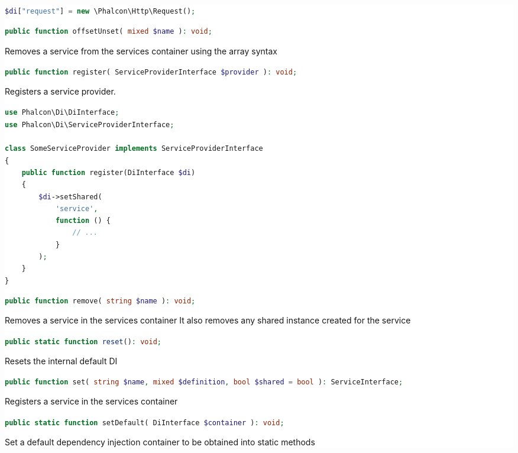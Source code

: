 ```php
$di["request"] = new \Phalcon\Http\Request();
```


```php
public function offsetUnset( mixed $name ): void;
```
Removes a service from the services container using the array syntax


```php
public function register( ServiceProviderInterface $provider ): void;
```
Registers a service provider.

```php
use Phalcon\Di\DiInterface;
use Phalcon\Di\ServiceProviderInterface;

class SomeServiceProvider implements ServiceProviderInterface
{
    public function register(DiInterface $di)
    {
        $di->setShared(
            'service',
            function () {
                // ...
            }
        );
    }
}
```


```php
public function remove( string $name ): void;
```
Removes a service in the services container
It also removes any shared instance created for the service


```php
public static function reset(): void;
```
Resets the internal default DI


```php
public function set( string $name, mixed $definition, bool $shared = bool ): ServiceInterface;
```
Registers a service in the services container


```php
public static function setDefault( DiInterface $container ): void;
```
Set a default dependency injection container to be obtained into static
methods


